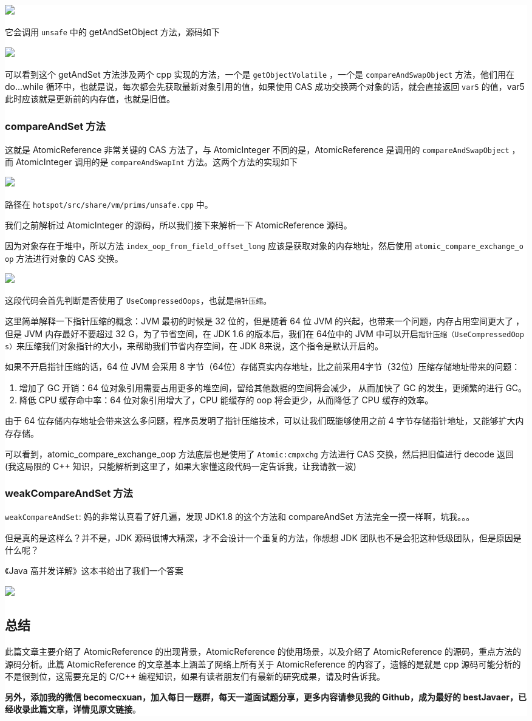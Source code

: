 ![](https://s3.ax1x.com/2021/01/03/spfKxO.png)

它会调用 `unsafe` 中的 getAndSetObject 方法，源码如下

![](https://s3.ax1x.com/2021/01/03/spfGdA.png)

可以看到这个 getAndSet 方法涉及两个 cpp 实现的方法，一个是 `getObjectVolatile` ，一个是 `compareAndSwapObject` 方法，他们用在 do...while 循环中，也就是说，每次都会先获取最新对象引用的值，如果使用 CAS 成功交换两个对象的话，就会直接返回 `var5` 的值，var5 此时应该就是更新前的内存值，也就是旧值。

### compareAndSet 方法

这就是 AtomicReference 非常关键的 CAS 方法了，与 AtomicInteger 不同的是，AtomicReference 是调用的 `compareAndSwapObject` ，而 AtomicInteger 调用的是 `compareAndSwapInt` 方法。这两个方法的实现如下

![](https://s3.ax1x.com/2021/01/03/spfJII.png)

路径在 `hotspot/src/share/vm/prims/unsafe.cpp` 中。

我们之前解析过 AtomicInteger 的源码，所以我们接下来解析一下 AtomicReference 源码。

因为对象存在于堆中，所以方法 `index_oop_from_field_offset_long` 应该是获取对象的内存地址，然后使用 `atomic_compare_exchange_oop` 方法进行对象的 CAS 交换。

![](https://s3.ax1x.com/2021/01/03/spftit.png)

这段代码会首先判断是否使用了 `UseCompressedOops`，也就是`指针压缩`。

这里简单解释一下指针压缩的概念：JVM 最初的时候是 32 位的，但是随着 64 位 JVM 的兴起，也带来一个问题，内存占用空间更大了 ，但是 JVM 内存最好不要超过 32 G，为了节省空间，在 JDK 1.6 的版本后，我们在 64位中的 JVM 中可以开启`指针压缩（UseCompressedOops）`来压缩我们对象指针的大小，来帮助我们节省内存空间，在 JDK 8来说，这个指令是默认开启的。

如果不开启指针压缩的话，64 位 JVM 会采用 8 字节（64位）存储真实内存地址，比之前采用4字节（32位）压缩存储地址带来的问题：

1. 增加了 GC 开销：64 位对象引用需要占用更多的堆空间，留给其他数据的空间将会减少，
   从而加快了 GC 的发生，更频繁的进行 GC。
2. 降低 CPU 缓存命中率：64 位对象引用增大了，CPU 能缓存的 oop 将会更少，从而降低了 CPU 缓存的效率。

由于 64 位存储内存地址会带来这么多问题，程序员发明了指针压缩技术，可以让我们既能够使用之前 4 字节存储指针地址，又能够扩大内存存储。

可以看到，atomic_compare_exchange_oop 方法底层也是使用了 `Atomic:cmpxchg` 方法进行 CAS 交换，然后把旧值进行 decode 返回 (我这局限的 C++ 知识，只能解析到这里了，如果大家懂这段代码一定告诉我，让我请教一波)

### weakCompareAndSet 方法

`weakCompareAndSet`: 妈的非常认真看了好几遍，发现 JDK1.8 的这个方法和 compareAndSet 方法完全一摸一样啊，坑我。。。

但是真的是这样么？并不是，JDK 源码很博大精深，才不会设计一个重复的方法，你想想 JDK 团队也不是会犯这种低级团队，但是原因是什么呢？

《Java 高并发详解》这本书给出了我们一个答案

![](https://s3.ax1x.com/2021/01/03/spfNJP.png)

## 总结

此篇文章主要介绍了 AtomicReference 的出现背景，AtomicReference 的使用场景，以及介绍了 AtomicReference 的源码，重点方法的源码分析。此篇 AtomicReference 的文章基本上涵盖了网络上所有关于 AtomicReference 的内容了，遗憾的是就是 cpp 源码可能分析的不是很到位，这需要充足的 C/C++ 编程知识，如果有读者朋友们有最新的研究成果，请及时告诉我。

**另外，添加我的微信 becomecxuan，加入每日一题群，每天一道面试题分享，更多内容请参见我的 Github，成为最好的 bestJavaer，已经收录此篇文章，详情见原文链接**。













